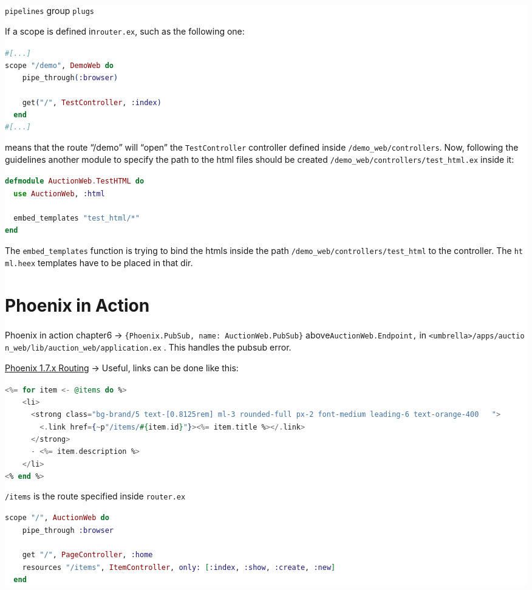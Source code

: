 `pipelines` group `plugs`

If a scope is defined in`router.ex`, such as the following one:

```elixir
#[...]
scope "/demo", DemoWeb do
    pipe_through(:browser)

    get("/", TestController, :index)
  end
#[...]
```

means that the route “/demo” will “open” the `TestController` controller defined inside `/demo_web/controllers`. Now, following the guidelines another module to specify the path to the html files should be created `/demo_web/controllers/test_html.ex` inside it: 

```elixir
defmodule AuctionWeb.TestHTML do
  use AuctionWeb, :html

  embed_templates "test_html/*"
end
```

The `embed_templates` function is trying to bind the htmls inside the path `/demo_web/controllers/test_html` to the controller. The `html.heex` templates have to be placed in that dir. 

# Phoenix in Action

Phoenix in action chapter6 → `{Phoenix.PubSub, name: AuctionWeb.PubSub}` above`AuctionWeb.Endpoint,` in `<umbrella>/apps/auction_web/lib/auction_web/application.ex` . This handles the pubsub error. 

[Phoenix 1.7.x Routing](https://hexdocs.pm/phoenix/routing.html) → Useful, links can be done like this:

```elixir
<%= for item <- @items do %>
    <li>
      <strong class="bg-brand/5 text-[0.8125rem] ml-3 rounded-full px-2 font-medium leading-6 text-orange-400	">
        <.link href={~p"/items/#{item.id}"}><%= item.title %></.link>
      </strong>
      - <%= item.description %>
    </li>
<% end %>
```

`/items` is the route specified inside `router.ex`

```elixir
scope "/", AuctionWeb do
    pipe_through :browser

    get "/", PageController, :home
    resources "/items", ItemController, only: [:index, :show, :create, :new]
  end
```
